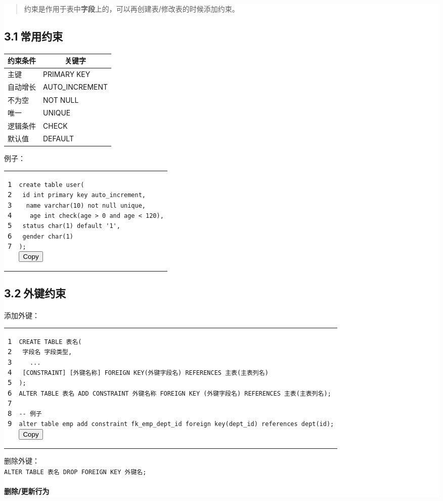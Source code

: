 > 约束是作用于表中**字段**上的，可以再创建表/修改表的时候添加约束。

## [](https://aismy.github.io/2021/08/17/MYSQL/#3-1-%E5%B8%B8%E7%94%A8%E7%BA%A6%E6%9D%9F "3.1 常用约束")3.1 常用约束[](https://aismy.github.io/2021/08/17/MYSQL/#3-1-%E5%B8%B8%E7%94%A8%E7%BA%A6%E6%9D%9F)

| 约束条件 | 关键字          |
| -------- | --------------- |
| 主键     | PRIMARY KEY     |
| 自动增长 | AUTO\_INCREMENT |
| 不为空   | NOT NULL        |
| 唯一     | UNIQUE          |
| 逻辑条件 | CHECK           |
| 默认值   | DEFAULT         |

例子：

<table><tbody><tr><td class="gutter"><pre><span class="line">1</span><br><span class="line">2</span><br><span class="line">3</span><br><span class="line">4</span><br><span class="line">5</span><br><span class="line">6</span><br><span class="line">7</span><br></pre></td><td class="code"><pre><code class="hljs mysql">create table user(<br>	id int primary key auto_increment,<br>	name varchar(10) not null unique,<br>	age int check(age &gt; 0 and age &lt; 120),<br>	status char(1) default '1',<br>	gender char(1)<br>);<br></code><button class="copy-btn copy-btn-light" data-clipboard-snippet=""><i class="iconfont icon-copy"></i><span>Copy</span></button></pre></td></tr></tbody></table>

## [](https://aismy.github.io/2021/08/17/MYSQL/#3-2-%E5%A4%96%E9%94%AE%E7%BA%A6%E6%9D%9F "3.2 外键约束")3.2 外键约束[](https://aismy.github.io/2021/08/17/MYSQL/#3-2-%E5%A4%96%E9%94%AE%E7%BA%A6%E6%9D%9F)

添加外键：

<table><tbody><tr><td class="gutter"><pre><span class="line">1</span><br><span class="line">2</span><br><span class="line">3</span><br><span class="line">4</span><br><span class="line">5</span><br><span class="line">6</span><br><span class="line">7</span><br><span class="line">8</span><br><span class="line">9</span><br></pre></td><td class="code"><pre><code class="hljs mysql">CREATE TABLE 表名(<br>	字段名 字段类型,<br>	...<br>	[CONSTRAINT] [外键名称] FOREIGN KEY(外键字段名) REFERENCES 主表(主表列名)<br>);<br>ALTER TABLE 表名 ADD CONSTRAINT 外键名称 FOREIGN KEY (外键字段名) REFERENCES 主表(主表列名);<br><br>-- 例子<br>alter table emp add constraint fk_emp_dept_id foreign key(dept_id) references dept(id);<br></code><button class="copy-btn copy-btn-light" data-clipboard-snippet=""><i class="iconfont icon-copy"></i><span>Copy</span></button></pre></td></tr></tbody></table>

删除外键：  
`ALTER TABLE 表名 DROP FOREIGN KEY 外键名;`

#### [](https://aismy.github.io/2021/08/17/MYSQL/#%E5%88%A0%E9%99%A4-x2F-%E6%9B%B4%E6%96%B0%E8%A1%8C%E4%B8%BA "删除/更新行为")删除/更新行为[](https://aismy.github.io/2021/08/17/MYSQL/#%E5%88%A0%E9%99%A4-x2F-%E6%9B%B4%E6%96%B0%E8%A1%8C%E4%B8%BA)
